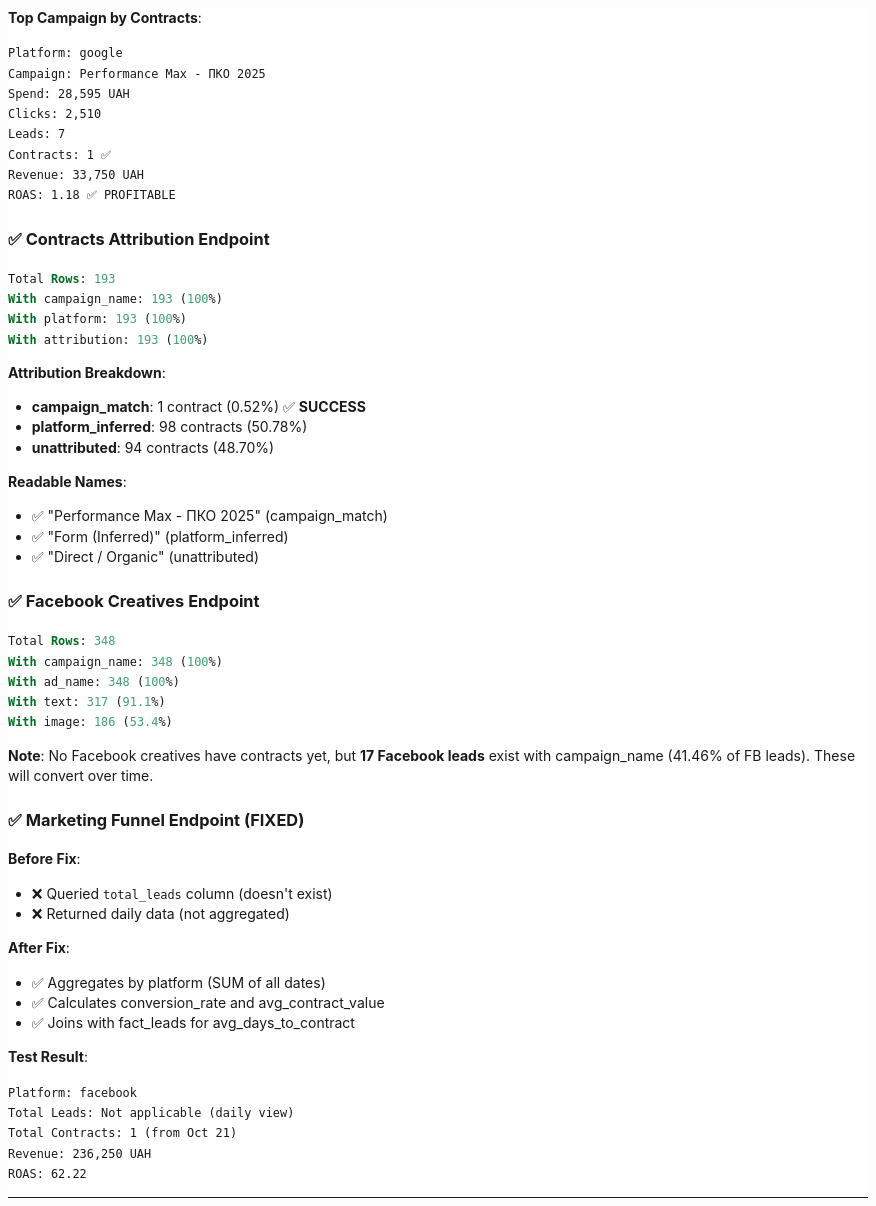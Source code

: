 **Top Campaign by Contracts**:
```
Platform: google
Campaign: Performance Max - ПКО 2025
Spend: 28,595 UAH
Clicks: 2,510
Leads: 7
Contracts: 1 ✅
Revenue: 33,750 UAH
ROAS: 1.18 ✅ PROFITABLE
```

### ✅ Contracts Attribution Endpoint
```sql
Total Rows: 193
With campaign_name: 193 (100%)
With platform: 193 (100%)
With attribution: 193 (100%)
```

**Attribution Breakdown**:
- **campaign_match**: 1 contract (0.52%) ✅ **SUCCESS**
- **platform_inferred**: 98 contracts (50.78%)
- **unattributed**: 94 contracts (48.70%)

**Readable Names**:
- ✅ "Performance Max - ПКО 2025" (campaign_match)
- ✅ "Form (Inferred)" (platform_inferred)
- ✅ "Direct / Organic" (unattributed)

### ✅ Facebook Creatives Endpoint
```sql
Total Rows: 348
With campaign_name: 348 (100%)
With ad_name: 348 (100%)
With text: 317 (91.1%)
With image: 186 (53.4%)
```

**Note**: No Facebook creatives have contracts yet, but **17 Facebook leads** exist with campaign_name (41.46% of FB leads). These will convert over time.

### ✅ Marketing Funnel Endpoint (FIXED)
**Before Fix**:
- ❌ Queried `total_leads` column (doesn't exist)
- ❌ Returned daily data (not aggregated)

**After Fix**:
- ✅ Aggregates by platform (SUM of all dates)
- ✅ Calculates conversion_rate and avg_contract_value
- ✅ Joins with fact_leads for avg_days_to_contract

**Test Result**:
```
Platform: facebook
Total Leads: Not applicable (daily view)
Total Contracts: 1 (from Oct 21)
Revenue: 236,250 UAH
ROAS: 62.22
```

---
